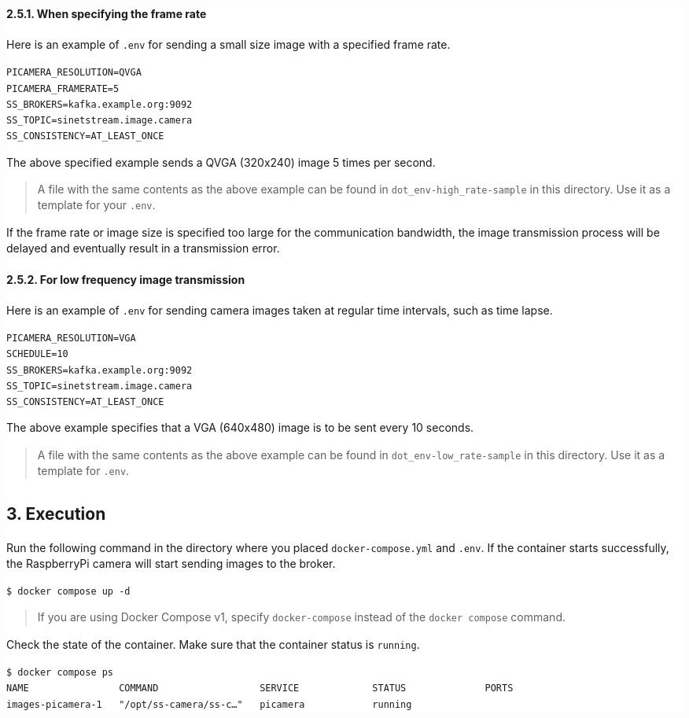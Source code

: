 
#### 2.5.1. When specifying the frame rate

Here is an example of `.env` for sending a small size image with a specified frame rate.

```
PICAMERA_RESOLUTION=QVGA
PICAMERA_FRAMERATE=5
SS_BROKERS=kafka.example.org:9092
SS_TOPIC=sinetstream.image.camera
SS_CONSISTENCY=AT_LEAST_ONCE
```

The above specified example sends a QVGA (320x240) image 5 times per second.

> A file with the same contents as the above example can be found in `dot_env-high_rate-sample` in this directory. Use it as a template for your `.env`.

If the frame rate or image size is specified too large for the communication bandwidth, the image transmission process will be delayed and eventually result in a transmission error.

#### 2.5.2. For low frequency image transmission

Here is an example of `.env` for sending camera images taken at regular time intervals, such as time lapse.

```
PICAMERA_RESOLUTION=VGA
SCHEDULE=10
SS_BROKERS=kafka.example.org:9092
SS_TOPIC=sinetstream.image.camera
SS_CONSISTENCY=AT_LEAST_ONCE
```

The above example specifies that a VGA (640x480) image is to be sent every 10 seconds.

> A file with the same contents as the above example can be found in `dot_env-low_rate-sample` in this directory. Use it as a template for `.env`.

## 3. Execution

Run the following command in the directory where you placed `docker-compose.yml` and `.env`. If the container starts successfully, the RaspberryPi camera will start sending images to the broker.

```console
$ docker compose up -d
```

> If you are using Docker Compose v1, specify `docker-compose` instead of the `docker compose` command.

Check the state of the container. Make sure that the container status is `running`.

```console
$ docker compose ps 
NAME                COMMAND                  SERVICE             STATUS              PORTS
images-picamera-1   "/opt/ss-camera/ss-c…"   picamera            running       
```
